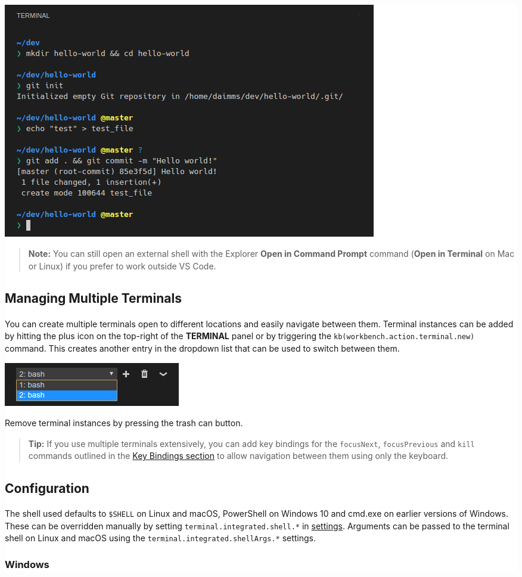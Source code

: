 ![Terminal](../images/integrated-terminal/integrated-terminal.png)

> **Note:** You can still open an external shell with the Explorer **Open in Command Prompt** command (**Open in Terminal** on Mac or Linux) if you prefer to work outside VS Code.

## Managing Multiple Terminals

You can create multiple terminals open to different locations and easily navigate between them. Terminal instances can be added by hitting the plus icon on the top-right of the **TERMINAL** panel or by triggering the `kb(workbench.action.terminal.new)` command. This creates another entry in the dropdown list that can be used to switch between them.

![Multiple Terminals](../images/integrated-terminal/terminal-multiple-instances.png)

Remove terminal instances by pressing the trash can button.

> **Tip:** If you use multiple terminals extensively, you can add key bindings for the `focusNext`, `focusPrevious` and `kill` commands outlined in the [Key Bindings section](https://vscode.readthedocs.io/docs/editor/integrated-terminal.md#key-bindings) to allow navigation between them using only the keyboard.

## Configuration

The shell used defaults to `$SHELL` on Linux and macOS, PowerShell on Windows 10 and cmd.exe on earlier versions of Windows. These can be overridden manually by setting `terminal.integrated.shell.*` in [settings](https://vscode.readthedocs.io/docs/getstarted/settings.md). Arguments can be passed to the terminal shell on Linux and macOS using the `terminal.integrated.shellArgs.*` settings.

### Windows
